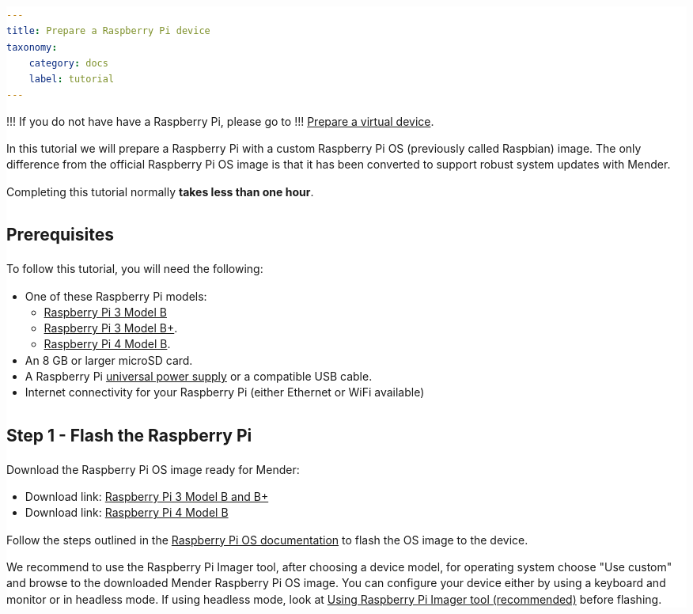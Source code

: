 ```yaml
---
title: Prepare a Raspberry Pi device
taxonomy:
    category: docs
    label: tutorial
---
```


!!! If you do not have have a Raspberry Pi, please go to
!!! [Prepare a virtual device](../02.Prepare-a-virtual-device/docs.md).

In this tutorial we will prepare a Raspberry Pi with a custom Raspberry Pi OS
(previously called Raspbian) image. The only difference from the official
Raspberry Pi OS image is that it has been converted to support robust system
updates with Mender.

Completing this tutorial normally **takes less than one hour**.

## Prerequisites

To follow this tutorial, you will need the following:

* One of these Raspberry Pi models:
  * [Raspberry Pi 3 Model B](https://www.raspberrypi.com/products/raspberry-pi-3-model-b/?target=_blank)
  * [Raspberry Pi 3 Model B+](https://www.raspberrypi.com/products/raspberry-pi-3-model-b-plus/?target=_blank).
  * [Raspberry Pi 4 Model B](https://www.raspberrypi.com/products/raspberry-pi-4-model-b/?target=_blank).
* An 8 GB or larger microSD card.
* A Raspberry Pi [universal power supply](https://www.raspberrypi.com/products/raspberry-pi-universal-power-supply/?target=_blank) or a compatible USB cable.
* Internet connectivity for your Raspberry Pi (either Ethernet or WiFi available)

## Step 1 - Flash the Raspberry Pi

Download the Raspberry Pi OS image ready for Mender:
  * Download link: [Raspberry Pi 3 Model B and B+][raspios-lite-raspberrypi3_bookworm_64bit-mender-convert.img.xz]
  * Download link: [Raspberry Pi 4 Model B][raspios-lite-raspberrypi4_bookworm_64bit-mender-convert.img.xz]


[raspios-lite-raspberrypi3_bookworm_64bit-mender-convert.img.xz]: https://d4o6e0uccgv40.cloudfront.net/2024-10-22-raspios-lite/arm/2024-10-22-raspios-lite-raspberrypi3_bookworm_64bit-mender-convert-4.3.0.img.xz
[raspios-lite-raspberrypi4_bookworm_64bit-mender-convert.img.xz]: https://d4o6e0uccgv40.cloudfront.net/2024-10-22-raspios-lite/arm/2024-10-22-raspios-lite-raspberrypi4_bookworm_64bit-mender-convert-4.3.0.img.xz

Follow the steps outlined in the [Raspberry Pi OS documentation](https://www.raspberrypi.com/documentation/computers/getting-started.html?target=_blank)
to flash the OS image to the device.

We recommend to use the Raspberry Pi Imager tool, after choosing a device model, for operating system choose "Use custom" and
browse to the downloaded Mender Raspberry Pi OS image.
You can configure your device either by using a keyboard and monitor or in headless mode.
If using headless mode, look at [Using Raspberry Pi Imager tool (recommended)](#using-raspberry-pi-imager-tool-recommended)
before flashing.
